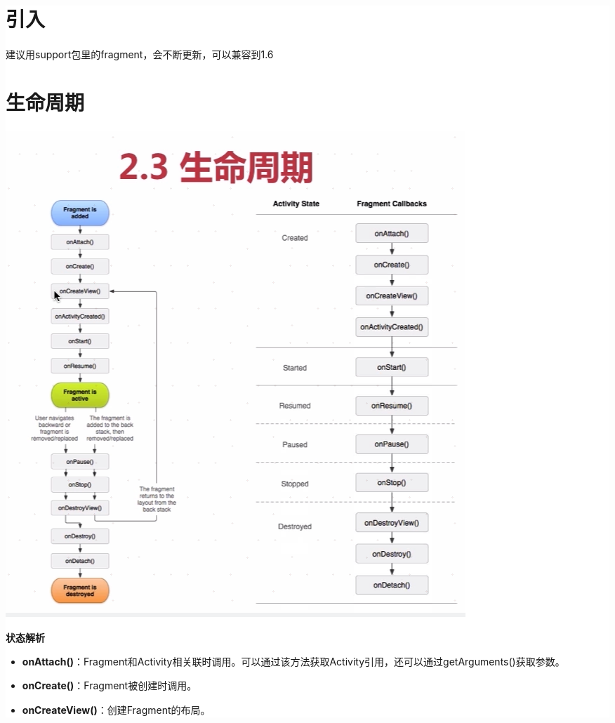 # 引入

建议用support包里的fragment，会不断更新，可以兼容到1.6

# 生命周期

![image-20220302110412972](../imgs/image-20220302110412972.png)

**状态解析**

- **onAttach()**：Fragment和Activity相关联时调用。可以通过该方法获取Activity引用，还可以通过getArguments()获取参数。

- **onCreate()**：Fragment被创建时调用。

- **onCreateView()**：创建Fragment的布局。
